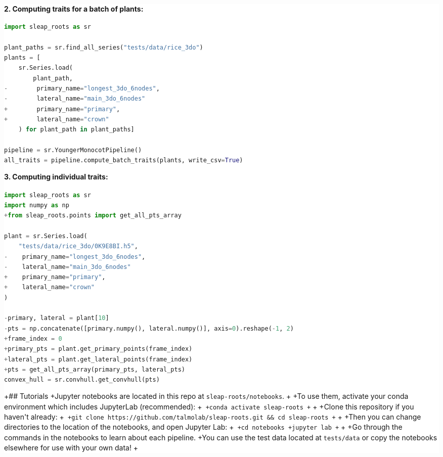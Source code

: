  **2. Computing traits for a batch of plants:**
 
 ```py
 import sleap_roots as sr
 
 plant_paths = sr.find_all_series("tests/data/rice_3do")
 plants = [
     sr.Series.load(
         plant_path,
-        primary_name="longest_3do_6nodes",
-        lateral_name="main_3do_6nodes"
+        primary_name="primary",
+        lateral_name="crown"
     ) for plant_path in plant_paths]
 
 pipeline = sr.YoungerMonocotPipeline()
 all_traits = pipeline.compute_batch_traits(plants, write_csv=True)
 ```
 
 **3. Computing individual traits:**
 
 ```py
 import sleap_roots as sr
 import numpy as np
+from sleap_roots.points import get_all_pts_array
 
 plant = sr.Series.load(
     "tests/data/rice_3do/0K9E8BI.h5",
-    primary_name="longest_3do_6nodes",
-    lateral_name="main_3do_6nodes"
+    primary_name="primary",
+    lateral_name="crown"
 )
 
-primary, lateral = plant[10]
-pts = np.concatenate([primary.numpy(), lateral.numpy()], axis=0).reshape(-1, 2)
+frame_index = 0
+primary_pts = plant.get_primary_points(frame_index)
+lateral_pts = plant.get_lateral_points(frame_index)
+pts = get_all_pts_array(primary_pts, lateral_pts)
 convex_hull = sr.convhull.get_convhull(pts)
 ```
 
+## Tutorials
+Jupyter notebooks are located in this repo at `sleap-roots/notebooks`.
+
+To use them, activate your conda environment which includes JupyterLab (recommended):
+```
+conda activate sleap-roots
+```
+
+Clone this repository if you haven't already:
+```
+git clone https://github.com/talmolab/sleap-roots.git && cd sleap-roots
+```
+
+Then you can change directories to the location of the notebooks, and open Jupyter Lab:
+```
+cd notebooks
+jupyter lab
+```
+
+Go through the commands in the notebooks to learn about each pipeline. 
+You can use the test data located at `tests/data` or copy the notebooks elsewhere for use with your own data!
+